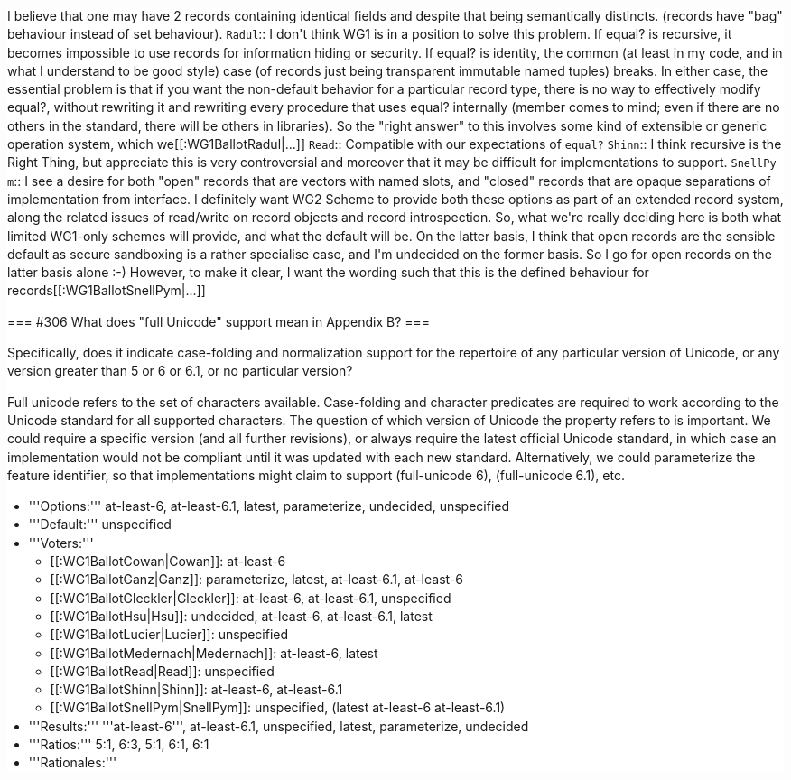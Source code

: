   I believe that one may have 2 records containing identical fields and despite that being semantically distincts. (records have "bag" behaviour instead of set behaviour).
 `Radul`::
  I don't think WG1 is in a position to solve this problem. If equal? is recursive, it becomes impossible to use records for information hiding or security. If equal? is identity, the common (at least in my code, and in what I understand to be good style) case (of records just being transparent immutable named tuples) breaks. In either case, the essential problem is that if you want the non-default behavior for a particular record type, there is no way to effectively modify equal?, without rewriting it and rewriting every procedure that uses equal? internally (member comes to mind; even if there are no others in the standard, there will be others in libraries). So the "right answer" to this involves some kind of extensible or generic operation system, which we[[:WG1BallotRadul|...]]
 `Read`::
  Compatible with our expectations of `equal?`
 `Shinn`::
  I think recursive is the Right Thing, but appreciate this is very controversial and moreover that it may be difficult for implementations to support.
 `SnellPym`::
  I see a desire for both "open" records that are vectors with named slots, and "closed" records that are opaque separations of implementation from interface. I definitely want WG2 Scheme to provide both these options as part of an extended record system, along the related issues of read/write on record objects and record introspection. So, what we're really deciding here is both what limited WG1-only schemes will provide, and what the default will be. On the latter basis, I think that open records are the sensible default as secure sandboxing is a rather specialise case, and I'm undecided on the former basis. So I go for open records on the latter basis alone :-) However, to make it clear, I want the wording such that this is the defined behaviour for records[[:WG1BallotSnellPym|...]]

=== #306 What does "full Unicode" support mean in Appendix B? ===

Specifically, does it indicate case-folding and normalization support
for the repertoire of any particular version of Unicode, or any
version greater than 5 or 6 or 6.1, or no particular version?

Full unicode refers to the set of characters available.  Case-folding
and character predicates are required to work according to the Unicode
standard for all supported characters.  The question of which version
of Unicode the property refers to is important.  We could require a
specific version (and all further revisions), or always require the
latest official Unicode standard, in which case an implementation
would not be compliant until it was updated with each new standard.  Alternatively, we could parameterize the feature identifier, so that implementations might claim to support (full-unicode 6), (full-unicode 6.1), etc.

  * '''Options:''' at-least-6, at-least-6.1, latest, parameterize, undecided, unspecified
  * '''Default:''' unspecified
  * '''Voters:''' 
    * [[:WG1BallotCowan|Cowan]]: at-least-6
    * [[:WG1BallotGanz|Ganz]]: parameterize, latest, at-least-6.1, at-least-6
    * [[:WG1BallotGleckler|Gleckler]]: at-least-6, at-least-6.1, unspecified
    * [[:WG1BallotHsu|Hsu]]: undecided, at-least-6, at-least-6.1, latest
    * [[:WG1BallotLucier|Lucier]]: unspecified
    * [[:WG1BallotMedernach|Medernach]]: at-least-6, latest
    * [[:WG1BallotRead|Read]]: unspecified
    * [[:WG1BallotShinn|Shinn]]: at-least-6, at-least-6.1
    * [[:WG1BallotSnellPym|SnellPym]]: unspecified, (latest   at-least-6   at-least-6.1)
  * '''Results:''' '''at-least-6''', at-least-6.1, unspecified, latest, parameterize, undecided
  * '''Ratios:''' 5:1, 6:3, 5:1, 6:1, 6:1
  * '''Rationales:'''
